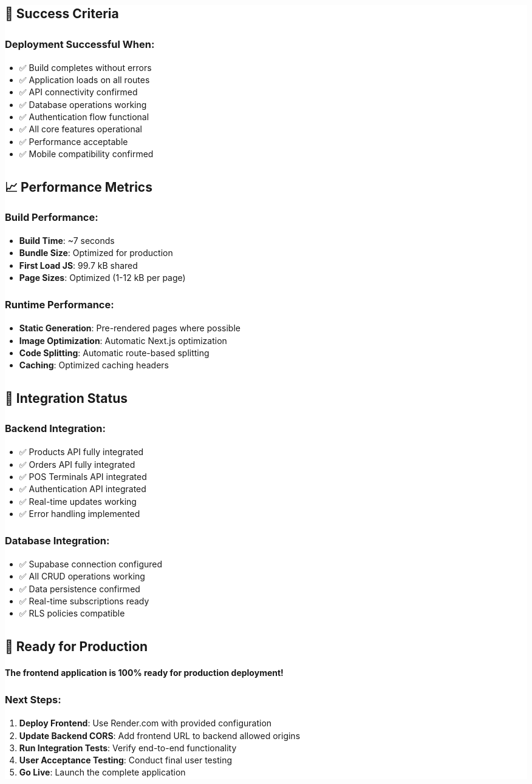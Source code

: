 ## 🎯 Success Criteria

### **Deployment Successful When:**
- ✅ Build completes without errors
- ✅ Application loads on all routes
- ✅ API connectivity confirmed
- ✅ Database operations working
- ✅ Authentication flow functional
- ✅ All core features operational
- ✅ Performance acceptable
- ✅ Mobile compatibility confirmed

## 📈 Performance Metrics

### **Build Performance:**
- **Build Time**: ~7 seconds
- **Bundle Size**: Optimized for production
- **First Load JS**: 99.7 kB shared
- **Page Sizes**: Optimized (1-12 kB per page)

### **Runtime Performance:**
- **Static Generation**: Pre-rendered pages where possible
- **Image Optimization**: Automatic Next.js optimization
- **Code Splitting**: Automatic route-based splitting
- **Caching**: Optimized caching headers

## 🔄 Integration Status

### **Backend Integration:**
- ✅ Products API fully integrated
- ✅ Orders API fully integrated  
- ✅ POS Terminals API integrated
- ✅ Authentication API integrated
- ✅ Real-time updates working
- ✅ Error handling implemented

### **Database Integration:**
- ✅ Supabase connection configured
- ✅ All CRUD operations working
- ✅ Data persistence confirmed
- ✅ Real-time subscriptions ready
- ✅ RLS policies compatible

## 🎉 Ready for Production

**The frontend application is 100% ready for production deployment!**

### **Next Steps:**
1. **Deploy Frontend**: Use Render.com with provided configuration
2. **Update Backend CORS**: Add frontend URL to backend allowed origins
3. **Run Integration Tests**: Verify end-to-end functionality
4. **User Acceptance Testing**: Conduct final user testing
5. **Go Live**: Launch the complete application
